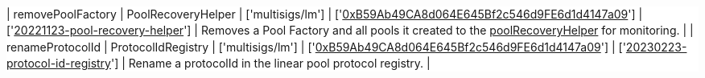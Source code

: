 | removePoolFactory                 | PoolRecoveryHelper             | ['multisigs/lm']                                                                           | ['[0xB59Ab49CA8d064E645Bf2c546d9FE6d1d4147a09](https://zkevm.polygonscan.com//address/0xB59Ab49CA8d064E645Bf2c546d9FE6d1d4147a09)']                                                                                                                                    | ['[20221123-pool-recovery-helper](https://github.com/balancer/balancer-deployments/blob/master/tasks/20221123-pool-recovery-helper)']                                                                                                                                                                                                                                                                                                                                                                                                                                                                                                                                                                                                                                                                                                                                                                                                                                                                                                                                                                                                                                                                                                                                                                                                                                                                                      | Removes a Pool Factory and all pools it created to the [poolRecoveryHelper](https://forum.balancer.fi/t/bip-121-permission-granting-recovery-mode/4045#grant-the-following-roles-to-the-balancer-labs-ops-multisigs-on-each-network-5) for monitoring.           |
| renameProtocolId                  | ProtocolIdRegistry             | ['multisigs/lm']                                                                           | ['[0xB59Ab49CA8d064E645Bf2c546d9FE6d1d4147a09](https://zkevm.polygonscan.com//address/0xB59Ab49CA8d064E645Bf2c546d9FE6d1d4147a09)']                                                                                                                                    | ['[20230223-protocol-id-registry](https://github.com/balancer/balancer-deployments/blob/master/tasks/20230223-protocol-id-registry)']                                                                                                                                                                                                                                                                                                                                                                                                                                                                                                                                                                                                                                                                                                                                                                                                                                                                                                                                                                                                                                                                                                                                                                                                                                                                                      | Rename a protocolId in the linear pool protocol registry.                                                                                                                                                                                                        |